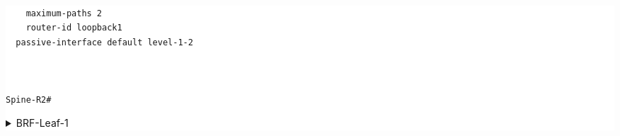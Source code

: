 ```text
    maximum-paths 2
    router-id loopback1
  passive-interface default level-1-2



Spine-R2#
```

</details>

<details>
<summary>BRF-Leaf-1</summary>

```text
BRF-Leaf-R1# sh run

!Command: show running-config
!Running configuration last done at: Mon Dec  9 00:32:20 2024
!Time: Mon Dec  9 02:15:52 2024

version 9.3(8) Bios:version  
hostname BRF-Leaf-R1
vdc BRF-Leaf-R1 id 1
  limit-resource vlan minimum 16 maximum 4094
  limit-resource vrf minimum 2 maximum 4096
  limit-resource port-channel minimum 0 maximum 511
  limit-resource u4route-mem minimum 248 maximum 248
  limit-resource u6route-mem minimum 96 maximum 96
  limit-resource m4route-mem minimum 58 maximum 58
  limit-resource m6route-mem minimum 8 maximum 8

feature isis
clock timezone PRM 5 0

no password strength-check
username admin password 5 $5$MIDGHI$2nFpqu8C1skfYJz.nfv1.xMRxcwGOkEBjf3WOrg50kB  role network-admin
no ip domain-lookup
copp profile strict
snmp-server user admin auth md5 3763E49E7388DDE1EE6ED8E11043B7613B48 priv 3239A4DB7EDE89AAAA62D4BD1817E56D6717 localizedV2key engineID 128:0:0:9:3:12:205:0:0:27:1
rmon event 1 log trap public description FATAL(1) owner PMON@FATAL
rmon event 2 log trap public description CRITICAL(2) owner PMON@CRITICAL
rmon event 3 log trap public description ERROR(3) owner PMON@ERROR
rmon event 4 log trap public description WARNING(4) owner PMON@WARNING
rmon event 5 log trap public description INFORMATION(5) owner PMON@INFO

vlan 1

key chain ISIS
  key 1
    key-string 7 070c285f4d064b0916100a
    cryptographic-algorithm MD5
vrf context management


interface Ethernet1/1
  description to_spine-1
  no switchport
  ip address 10.101.14.2/30
  isis network point-to-point
  ip router isis UNDERLAY
  no isis passive-interface level-1-2
  no shutdown
```
